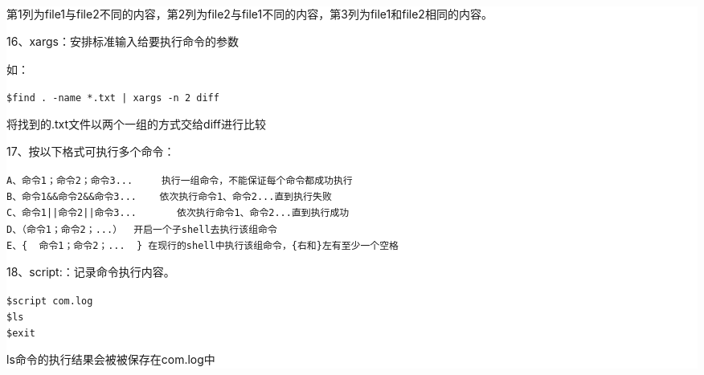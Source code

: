
第1列为file1与file2不同的内容，第2列为file2与file1不同的内容，第3列为file1和file2相同的内容。

16、xargs：安排标准输入给要执行命令的参数

如：

    $find . -name *.txt | xargs -n 2 diff
    

将找到的.txt文件以两个一组的方式交给diff进行比较

17、按以下格式可执行多个命令：

    A、命令1；命令2；命令3...	 执行一组命令，不能保证每个命令都成功执行
    B、命令1&&命令2&&命令3... 	  依次执行命令1、命令2...直到执行失败
    C、命令1||命令2||命令3...       依次执行命令1、命令2...直到执行成功
    D、（命令1；命令2；...）  开启一个子shell去执行该组命令 
    E、{  命令1；命令2；...  } 在现行的shell中执行该组命令，{右和}左有至少一个空格
    

18、script:：记录命令执行内容。

    $script com.log
    $ls 
    $exit
    

ls命令的执行结果会被被保存在com.log中